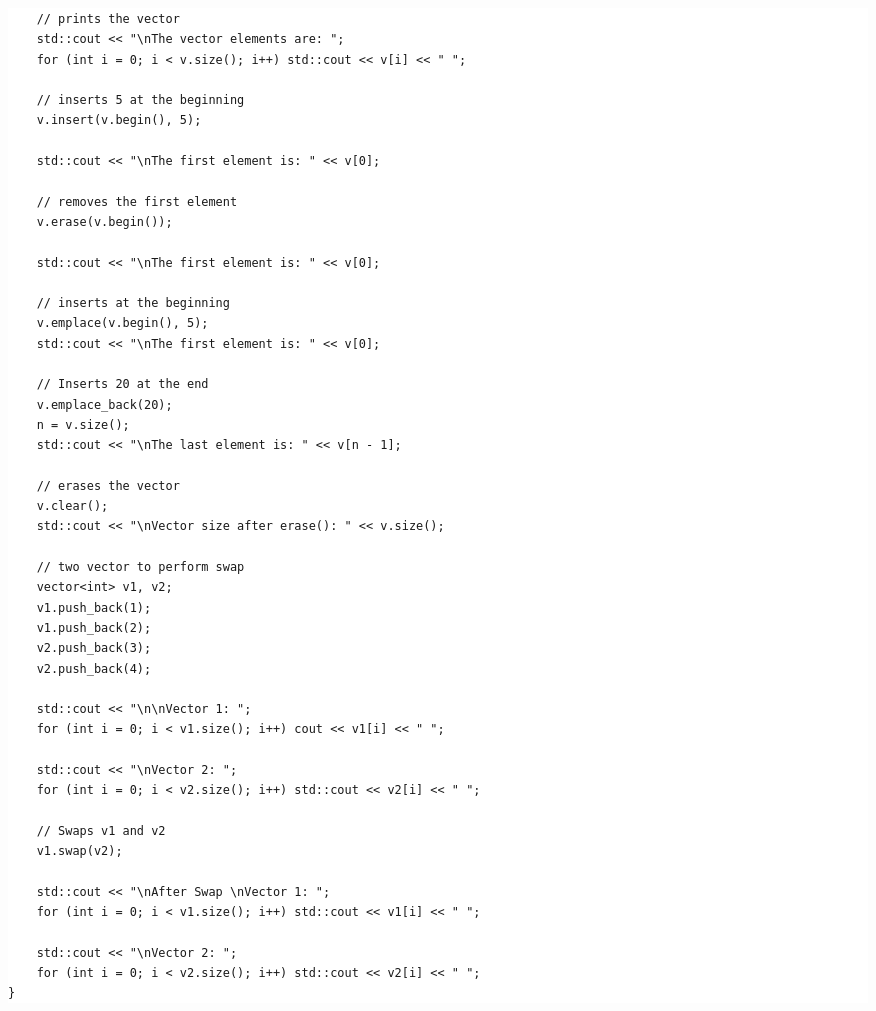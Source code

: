 ``` {card}
    // prints the vector
    std::cout << "\nThe vector elements are: ";
    for (int i = 0; i < v.size(); i++) std::cout << v[i] << " ";
    
    // inserts 5 at the beginning
    v.insert(v.begin(), 5);
    
    std::cout << "\nThe first element is: " << v[0];
    
    // removes the first element
    v.erase(v.begin());
    
    std::cout << "\nThe first element is: " << v[0];
    
    // inserts at the beginning
    v.emplace(v.begin(), 5);
    std::cout << "\nThe first element is: " << v[0];
    
    // Inserts 20 at the end
    v.emplace_back(20);
    n = v.size();
    std::cout << "\nThe last element is: " << v[n - 1];
    
    // erases the vector
    v.clear();
    std::cout << "\nVector size after erase(): " << v.size();
    
    // two vector to perform swap
    vector<int> v1, v2;
    v1.push_back(1);
    v1.push_back(2);
    v2.push_back(3);
    v2.push_back(4);
    
    std::cout << "\n\nVector 1: ";
    for (int i = 0; i < v1.size(); i++) cout << v1[i] << " ";
    
    std::cout << "\nVector 2: ";
    for (int i = 0; i < v2.size(); i++) std::cout << v2[i] << " ";
    
    // Swaps v1 and v2
    v1.swap(v2);
    
    std::cout << "\nAfter Swap \nVector 1: ";
    for (int i = 0; i < v1.size(); i++) std::cout << v1[i] << " ";
    
    std::cout << "\nVector 2: ";
    for (int i = 0; i < v2.size(); i++) std::cout << v2[i] << " ";
}
```
